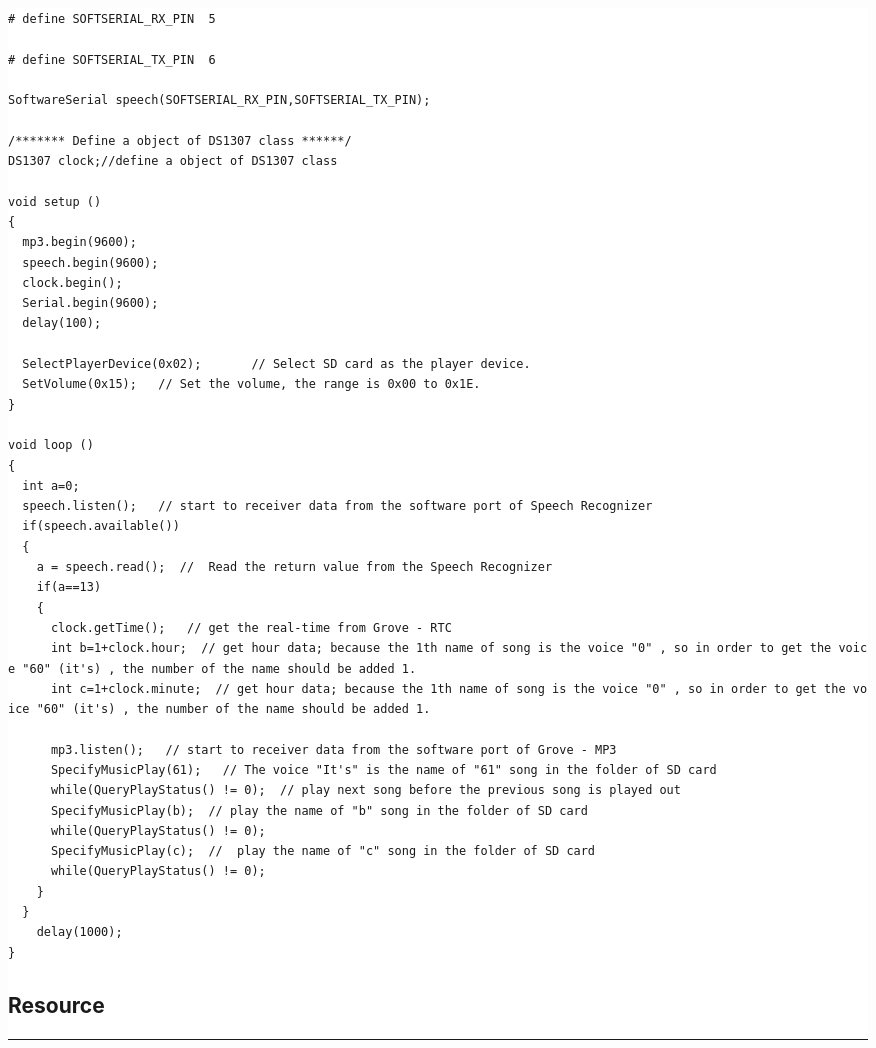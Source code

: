 ```
# define SOFTSERIAL_RX_PIN  5

# define SOFTSERIAL_TX_PIN  6

SoftwareSerial speech(SOFTSERIAL_RX_PIN,SOFTSERIAL_TX_PIN);

/******* Define a object of DS1307 class ******/
DS1307 clock;//define a object of DS1307 class

void setup ()
{
  mp3.begin(9600);
  speech.begin(9600);
  clock.begin();
  Serial.begin(9600);
  delay(100);

  SelectPlayerDevice(0x02);       // Select SD card as the player device.
  SetVolume(0x15);   // Set the volume, the range is 0x00 to 0x1E.
}

void loop ()
{
  int a=0;
  speech.listen();   // start to receiver data from the software port of Speech Recognizer
  if(speech.available())
  {
    a = speech.read();  //  Read the return value from the Speech Recognizer
    if(a==13)
    {
      clock.getTime();   // get the real-time from Grove - RTC
      int b=1+clock.hour;  // get hour data; because the 1th name of song is the voice "0" , so in order to get the voice "60" (it's) , the number of the name should be added 1.
      int c=1+clock.minute;  // get hour data; because the 1th name of song is the voice "0" , so in order to get the voice "60" (it's) , the number of the name should be added 1.

      mp3.listen();   // start to receiver data from the software port of Grove - MP3
      SpecifyMusicPlay(61);   // The voice "It's" is the name of "61" song in the folder of SD card
      while(QueryPlayStatus() != 0);  // play next song before the previous song is played out
      SpecifyMusicPlay(b);  // play the name of "b" song in the folder of SD card
      while(QueryPlayStatus() != 0);
      SpecifyMusicPlay(c);  //  play the name of "c" song in the folder of SD card
      while(QueryPlayStatus() != 0);
    }
  }
    delay(1000);
}

```

## Resource

---
